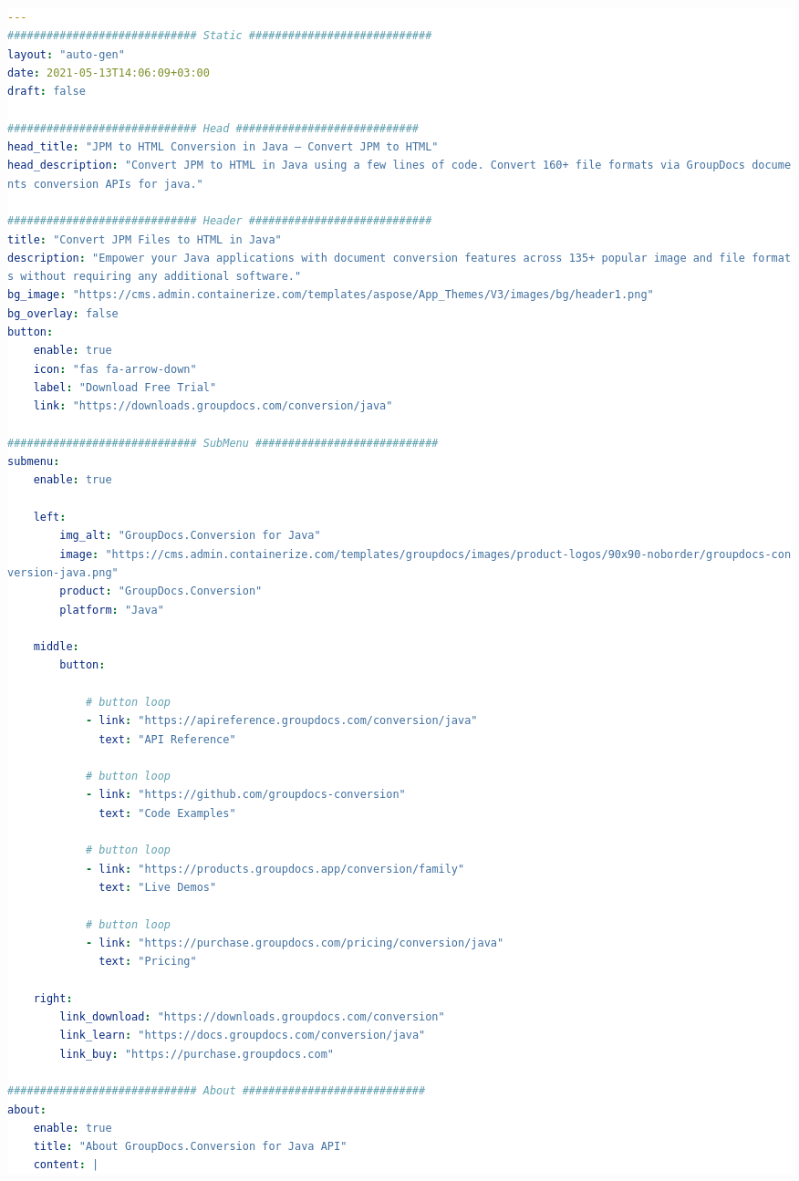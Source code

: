 ```yaml
---
############################# Static ############################
layout: "auto-gen"
date: 2021-05-13T14:06:09+03:00
draft: false

############################# Head ############################
head_title: "JPM to HTML Conversion in Java – Convert JPM to HTML"
head_description: "Convert JPM to HTML in Java using a few lines of code. Convert 160+ file formats via GroupDocs documents conversion APIs for java."

############################# Header ############################
title: "Convert JPM Files to HTML in Java"
description: "Empower your Java applications with document conversion features across 135+ popular image and file formats without requiring any additional software."
bg_image: "https://cms.admin.containerize.com/templates/aspose/App_Themes/V3/images/bg/header1.png"
bg_overlay: false
button:
    enable: true
    icon: "fas fa-arrow-down"
    label: "Download Free Trial"
    link: "https://downloads.groupdocs.com/conversion/java"

############################# SubMenu ############################
submenu:
    enable: true

    left:
        img_alt: "GroupDocs.Conversion for Java"
        image: "https://cms.admin.containerize.com/templates/groupdocs/images/product-logos/90x90-noborder/groupdocs-conversion-java.png"
        product: "GroupDocs.Conversion"
        platform: "Java"

    middle:
        button:

            # button loop
            - link: "https://apireference.groupdocs.com/conversion/java"
              text: "API Reference"

            # button loop
            - link: "https://github.com/groupdocs-conversion"
              text: "Code Examples"

            # button loop
            - link: "https://products.groupdocs.app/conversion/family"
              text: "Live Demos"

            # button loop
            - link: "https://purchase.groupdocs.com/pricing/conversion/java"
              text: "Pricing"

    right:
        link_download: "https://downloads.groupdocs.com/conversion"
        link_learn: "https://docs.groupdocs.com/conversion/java"
        link_buy: "https://purchase.groupdocs.com"

############################# About ############################
about:
    enable: true
    title: "About GroupDocs.Conversion for Java API"
    content: |
```